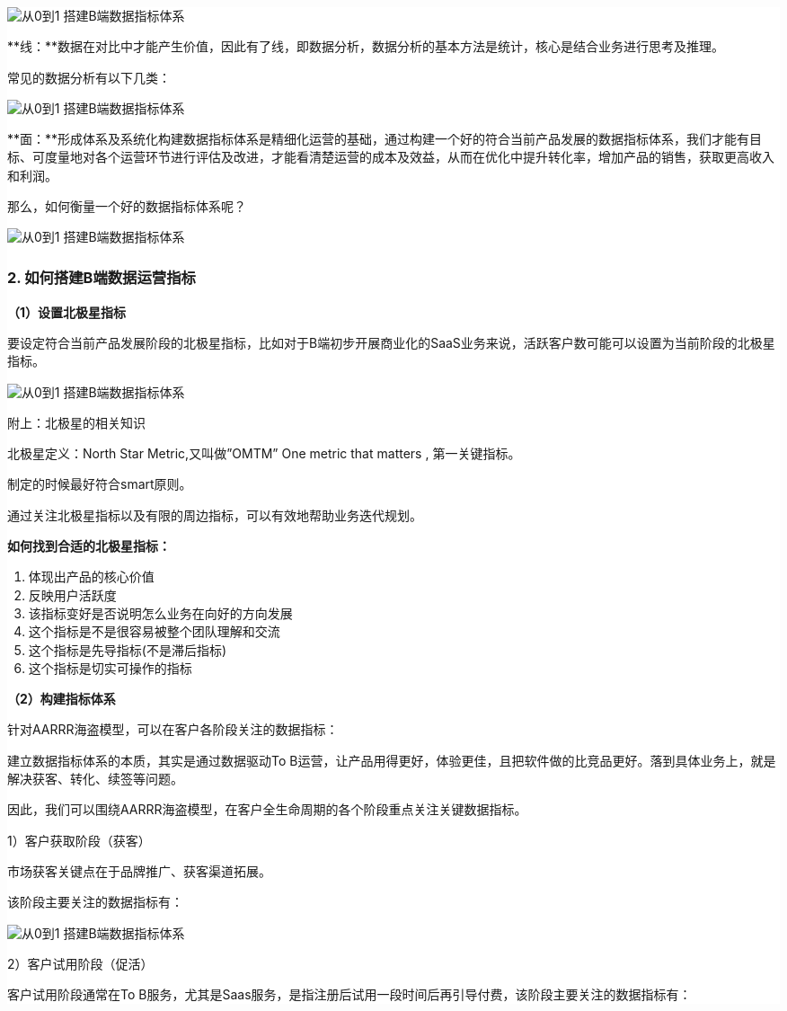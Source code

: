 ![从0到1 搭建B端数据指标体系](https://image.yunyingpai.com/wp/2022/03/JTaA2DfbqPALqLUigrRM.png)

**线：**数据在对比中才能产生价值，因此有了线，即数据分析，数据分析的基本方法是统计，核心是结合业务进行思考及推理。

常见的数据分析有以下几类：

![从0到1 搭建B端数据指标体系](https://image.yunyingpai.com/wp/2022/03/UTsnnl16DaL7Uc5qjy2d.png)

**面：**形成体系及系统化构建数据指标体系是精细化运营的基础，通过构建一个好的符合当前产品发展的数据指标体系，我们才能有目标、可度量地对各个运营环节进行评估及改进，才能看清楚运营的成本及效益，从而在优化中提升转化率，增加产品的销售，获取更高收入和利润。

那么，如何衡量一个好的数据指标体系呢？

![从0到1 搭建B端数据指标体系](https://image.yunyingpai.com/wp/2022/03/sItTWHftnAhaUWvISaKG.png)

### 2\. 如何搭建B端数据运营指标

**（1）设置北极星指标**

要设定符合当前产品发展阶段的北极星指标，比如对于B端初步开展商业化的SaaS业务来说，活跃客户数可能可以设置为当前阶段的北极星指标。

![从0到1 搭建B端数据指标体系](https://image.yunyingpai.com/wp/2022/03/AVz5BDgVxbAR0gbsOyvD.png)

附上：北极星的相关知识

北极星定义：North Star Metric,又叫做”OMTM” One metric that matters , 第一关键指标。

制定的时候最好符合smart原则。

通过关注北极星指标以及有限的周边指标，可以有效地帮助业务迭代规划。

**如何找到合适的北极星指标：**

1.  体现出产品的核心价值
2.  反映用户活跃度
3.  该指标变好是否说明怎么业务在向好的方向发展
4.  这个指标是不是很容易被整个团队理解和交流
5.  这个指标是先导指标(不是滞后指标)
6.  这个指标是切实可操作的指标

**（2）构建指标体系**

针对AARRR海盗模型，可以在客户各阶段关注的数据指标：

建立数据指标体系的本质，其实是通过数据驱动To B运营，让产品用得更好，体验更佳，且把软件做的比竞品更好。落到具体业务上，就是解决获客、转化、续签等问题。

因此，我们可以围绕AARRR海盗模型，在客户全生命周期的各个阶段重点关注关键数据指标。

1）客户获取阶段（获客）

市场获客关键点在于品牌推广、获客渠道拓展。

该阶段主要关注的数据指标有：

![从0到1 搭建B端数据指标体系](https://image.yunyingpai.com/wp/2022/03/McC0mI2hp0XyoT9WNqgM.png)

2）客户试用阶段（促活）

客户试用阶段通常在To B服务，尤其是Saas服务，是指注册后试用一段时间后再引导付费，该阶段主要关注的数据指标有：
